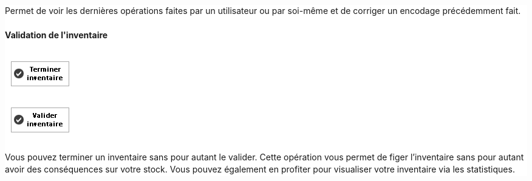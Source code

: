 Permet de voir les dernières opérations faites par un utilisateur ou par soi-même et de corriger un encodage précédemment fait.

#### Validation de l'inventaire <a href="#validation-de-linventaire" id="validation-de-linventaire"></a>

![](<../.gitbook/assets/image (226).png>)

Vous pouvez terminer un inventaire sans pour autant le valider. Cette opération vous permet de figer l’inventaire sans pour autant avoir des conséquences sur votre stock. Vous pouvez également en profiter pour visualiser votre inventaire via les statistiques.
